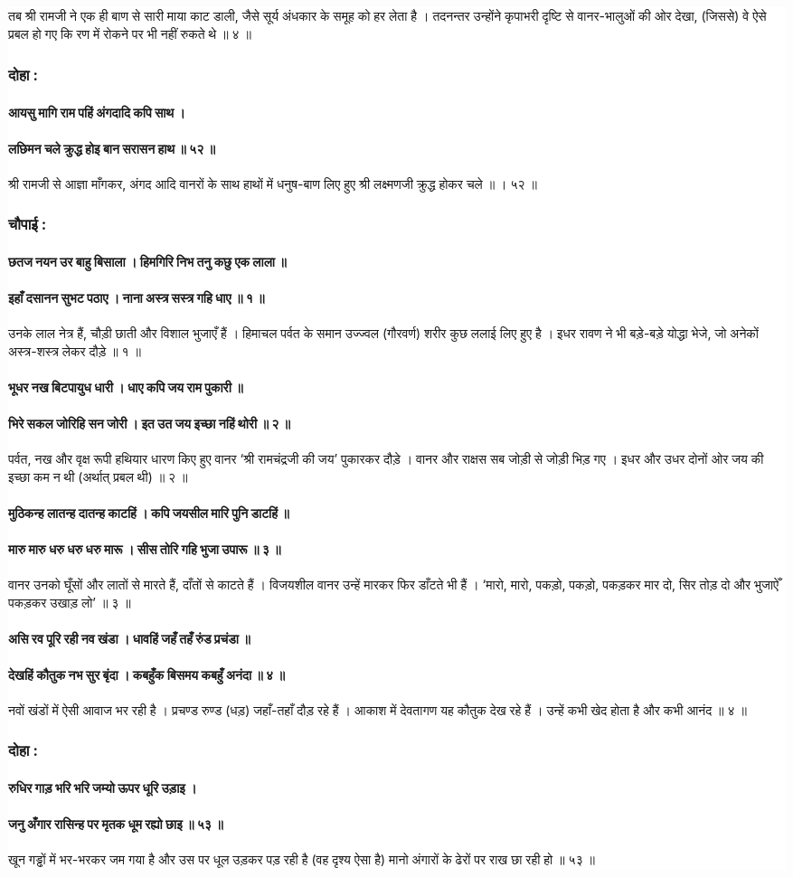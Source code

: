 तब श्री रामजी ने एक ही बाण से सारी माया काट डाली, जैसे सूर्य अंधकार के समूह को हर लेता है । तदनन्तर उन्होंने कृपाभरी दृष्टि से वानर-भालुओं की ओर देखा, (जिससे) वे ऐसे प्रबल हो गए कि रण में रोकने पर भी नहीं रुकते थे ॥ ४ ॥

### दोहा :

#### आयसु मागि राम पहिं अंगदादि कपि साथ ।
#### लछिमन चले क्रुद्ध होइ बान सरासन हाथ ॥ ५२ ॥

श्री रामजी से आज्ञा माँगकर, अंगद आदि वानरों के साथ हाथों में धनुष-बाण लिए हुए श्री लक्ष्मणजी क्रुद्ध होकर चले ॥ । ५२ ॥

### चौपाई :

#### छतज नयन उर बाहु बिसाला । हिमगिरि निभ तनु कछु एक लाला ॥
#### इहाँ दसानन सुभट पठाए । नाना अस्त्र सस्त्र गहि धाए ॥ १ ॥

उनके लाल नेत्र हैं, चौड़ी छाती और विशाल भुजाएँ हैं । हिमाचल पर्वत के समान उज्ज्वल (गौरवर्ण) शरीर कुछ ललाई लिए हुए है । इधर रावण ने भी बड़े-बड़े योद्धा भेजे, जो अनेकों अस्त्र-शस्त्र लेकर दौड़े ॥ १ ॥

#### भूधर नख बिटपायुध धारी । धाए कपि जय राम पुकारी ॥
#### भिरे सकल जोरिहि सन जोरी । इत उत जय इच्छा नहिं थोरी ॥ २ ॥

पर्वत, नख और वृक्ष रूपी हथियार धारण किए हुए वानर ‘श्री रामचंद्रजी की जय’ पुकारकर दौड़े । वानर और राक्षस सब जोड़ी से जोड़ी भिड़ गए । इधर और उधर दोनों ओर जय की इच्छा कम न थी (अर्थात् प्रबल थी) ॥ २ ॥

#### मुठिकन्ह लातन्ह दातन्ह काटहिं । कपि जयसील मारि पुनि डाटहिं ॥
#### मारु मारु धरु धरु धरु मारू । सीस तोरि गहि भुजा उपारू ॥ ३ ॥

वानर उनको घूँसों और लातों से मारते हैं, दाँतों से काटते हैं । विजयशील वानर उन्हें मारकर फिर डाँटते भी हैं । ‘मारो, मारो, पकड़ो, पकड़ो, पकड़कर मार दो, सिर तोड़ दो और भुजाऐँ पकड़कर उखाड़ लो’ ॥ ३ ॥

#### असि रव पूरि रही नव खंडा । धावहिं जहँ तहँ रुंड प्रचंडा ॥
#### देखहिं कौतुक नभ सुर बृंदा । कबहुँक बिसमय कबहुँ अनंदा ॥ ४ ॥

नवों खंडों में ऐसी आवाज भर रही है । प्रचण्ड रुण्ड (धड़) जहाँ-तहाँ दौड़ रहे हैं । आकाश में देवतागण यह कौतुक देख रहे हैं । उन्हें कभी खेद होता है और कभी आनंद ॥ ४ ॥

### दोहा :

#### रुधिर गाड़ भरि भरि जम्यो ऊपर धूरि उड़ाइ ।
#### जनु अँगार रासिन्ह पर मृतक धूम रह्यो छाइ ॥ ५३ ॥

खून गड्ढों में भर-भरकर जम गया है और उस पर धूल उड़कर पड़ रही है (वह दृश्य ऐसा है) मानो अंगारों के ढेरों पर राख छा रही हो ॥ ५३ ॥
